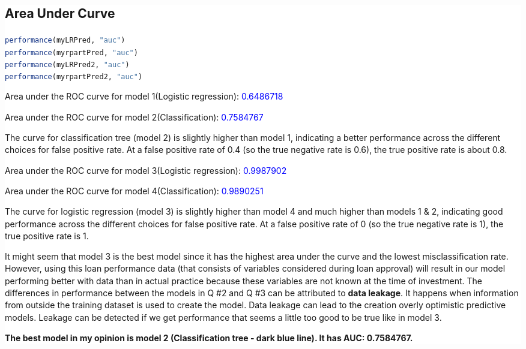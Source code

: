 ## <b>Area Under Curve</b>

``` r
performance(myLRPred, "auc")
performance(myrpartPred, "auc")
performance(myLRPred2, "auc")
performance(myrpartPred2, "auc")
```

Area under the ROC curve for model 1(Logistic regression): <font color="blue">0.6486718</font>

Area under the ROC curve for model 2(Classification): <font color="blue">0.7584767</font>

The curve for classification tree (model 2) is slightly higher than model 1, indicating a better performance across the different choices for false positive rate. At a false positive rate of 0.4 (so the 
true negative rate is 0.6), the true positive rate is about 0.8.

Area under the ROC curve for model 3(Logistic regression): <font color="blue">0.9987902</font>

Area under the ROC curve for model 4(Classification): <font color="blue">0.9890251</font>

The curve for logistic regression (model 3) is slightly higher than model 4 and much higher than models 1 & 2, indicating good performance across the different choices for false positive rate. 
At a false positive rate of 0 (so the true negative rate is 1), the true positive rate is 1.

It might seem that model 3 is the best model since it has the highest area under the curve and the lowest misclassification rate. 
However, using this loan performance data (that consists of variables considered during loan approval) will result in our model performing better with data than in actual practice because these variables are not known at the time of investment.
The differences in performance between the models in Q #2 and Q #3 can be attributed to <b>data leakage</b>. It happens when information from outside the training dataset is used to create the model. Data leakage can lead to the creation overly optimistic predictive models. Leakage can be detected if we get performance that seems a little too good to be true like in model 3. 

<b>The best model in my opinion is model 2 (Classification tree - dark blue line). It has AUC: 0.7584767.</b>


